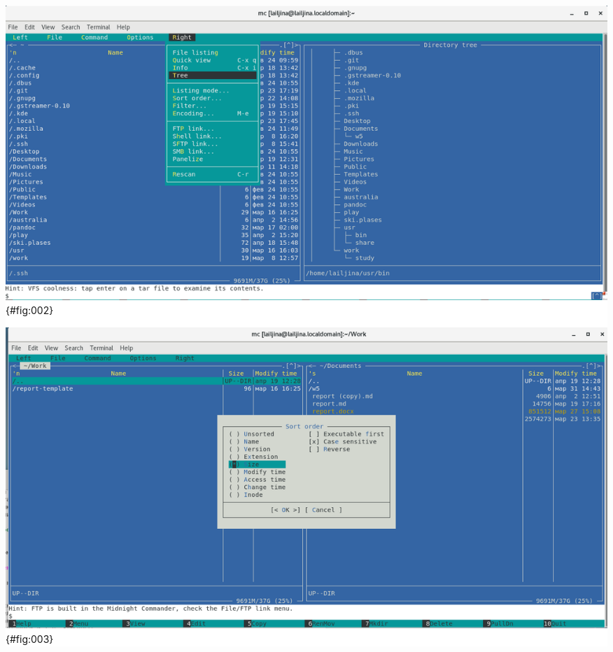 ![Меню правой панели и дерево каталогов в правой панели](image/img2.png){#fig:002}

![Сортировка файлов в каталоге по размеру](image/img3.png){#fig:003}
